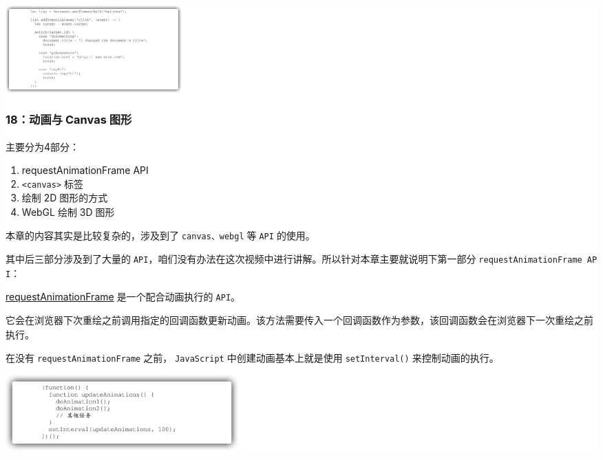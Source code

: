 <img src="%E6%96%87%E6%A1%88.assets/image-20230720165726402.png" alt="image-20230720165726402" style="zoom:25%;" />

### 18：动画与 Canvas 图形

主要分为4部分：

1. requestAnimationFrame API
2. `<canvas>` 标签
3. 绘制 2D 图形的方式
4. WebGL 绘制 3D 图形

本章的内容其实是比较复杂的，涉及到了 `canvas、webgl` 等 `API`  的使用。

其中后三部分涉及到了大量的 `API`，咱们没有办法在这次视频中进行讲解。所以针对本章主要就说明下第一部分 `requestAnimationFrame API`：

[requestAnimationFrame](https://developer.mozilla.org/zh-CN/docs/Web/API/window/requestAnimationFrame) 是一个配合动画执行的 `API`。

它会在浏览器下次重绘之前调用指定的回调函数更新动画。该方法需要传入一个回调函数作为参数，该回调函数会在浏览器下一次重绘之前执行。

在没有 `requestAnimationFrame` 之前， `JavaScript` 中创建动画基本上就是使用 `setInterval()` 来控制动画的执行。

<img src="%E6%96%87%E6%A1%88.assets/image-20230721095113878.png" alt="image-20230721095113878" style="zoom:33%;" />

